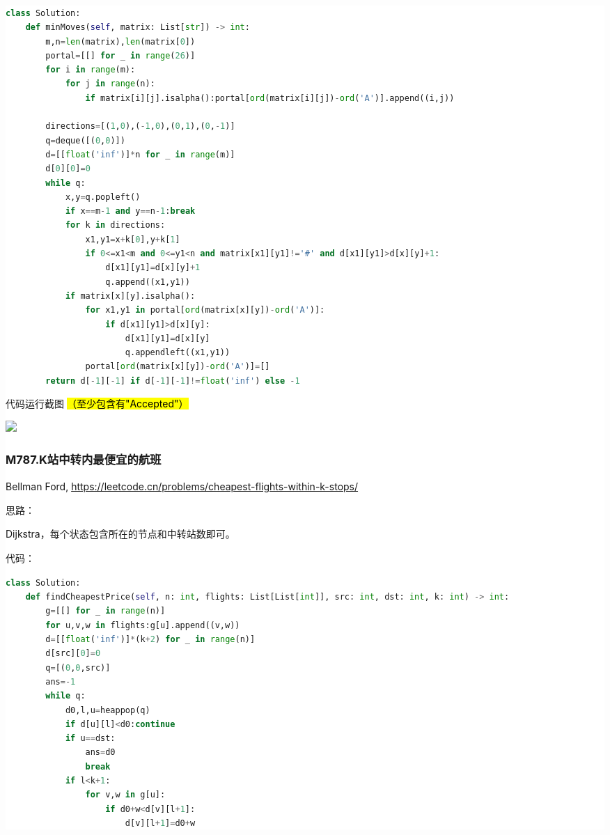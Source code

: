 ```python
class Solution:
    def minMoves(self, matrix: List[str]) -> int:
        m,n=len(matrix),len(matrix[0])
        portal=[[] for _ in range(26)]
        for i in range(m):
            for j in range(n):
                if matrix[i][j].isalpha():portal[ord(matrix[i][j])-ord('A')].append((i,j))

        directions=[(1,0),(-1,0),(0,1),(0,-1)]
        q=deque([(0,0)])
        d=[[float('inf')]*n for _ in range(m)]
        d[0][0]=0
        while q:
            x,y=q.popleft()
            if x==m-1 and y==n-1:break
            for k in directions:
                x1,y1=x+k[0],y+k[1]
                if 0<=x1<m and 0<=y1<n and matrix[x1][y1]!='#' and d[x1][y1]>d[x][y]+1:
                    d[x1][y1]=d[x][y]+1
                    q.append((x1,y1))
            if matrix[x][y].isalpha():
                for x1,y1 in portal[ord(matrix[x][y])-ord('A')]:
                    if d[x1][y1]>d[x][y]:
                        d[x1][y1]=d[x][y]
                        q.appendleft((x1,y1))
                portal[ord(matrix[x][y])-ord('A')]=[]
        return d[-1][-1] if d[-1][-1]!=float('inf') else -1
```



代码运行截图 <mark>（至少包含有"Accepted"）</mark>

![](D:\文件\北京大学\大一下课程\数据结构与算法\作业\作业13\3.png)



### M787.K站中转内最便宜的航班

Bellman Ford, https://leetcode.cn/problems/cheapest-flights-within-k-stops/

思路：

Dijkstra，每个状态包含所在的节点和中转站数即可。

代码：

```python
class Solution:
    def findCheapestPrice(self, n: int, flights: List[List[int]], src: int, dst: int, k: int) -> int:
        g=[[] for _ in range(n)]
        for u,v,w in flights:g[u].append((v,w))
        d=[[float('inf')]*(k+2) for _ in range(n)]
        d[src][0]=0
        q=[(0,0,src)]
        ans=-1
        while q:
            d0,l,u=heappop(q)
            if d[u][l]<d0:continue
            if u==dst:
                ans=d0
                break
            if l<k+1:
                for v,w in g[u]:
                    if d0+w<d[v][l+1]:
                        d[v][l+1]=d0+w
```